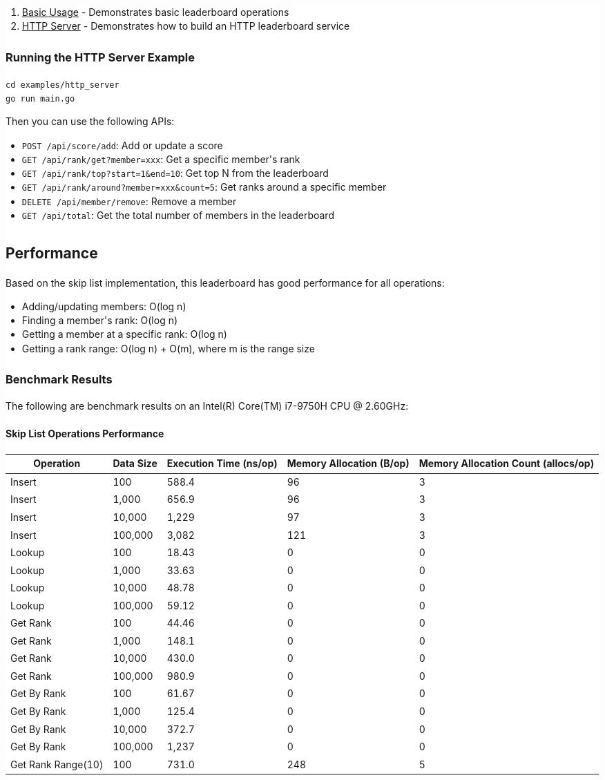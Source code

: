 1. [Basic Usage](examples/basic/main.go) - Demonstrates basic leaderboard operations
2. [HTTP Server](examples/http_server/main.go) - Demonstrates how to build an HTTP leaderboard service

### Running the HTTP Server Example

```shell
cd examples/http_server
go run main.go
```

Then you can use the following APIs:

- `POST /api/score/add`: Add or update a score
- `GET /api/rank/get?member=xxx`: Get a specific member's rank
- `GET /api/rank/top?start=1&end=10`: Get top N from the leaderboard
- `GET /api/rank/around?member=xxx&count=5`: Get ranks around a specific member
- `DELETE /api/member/remove`: Remove a member
- `GET /api/total`: Get the total number of members in the leaderboard

## Performance

Based on the skip list implementation, this leaderboard has good performance for all operations:

- Adding/updating members: O(log n)
- Finding a member's rank: O(log n)
- Getting a member at a specific rank: O(log n)
- Getting a rank range: O(log n) + O(m), where m is the range size

### Benchmark Results

The following are benchmark results on an Intel(R) Core(TM) i7-9750H CPU @ 2.60GHz:

#### Skip List Operations Performance

| Operation | Data Size | Execution Time (ns/op) | Memory Allocation (B/op) | Memory Allocation Count (allocs/op) |
|-----------|-----------|------------------------|--------------------------|-------------------------------------|
| Insert    | 100       | 588.4                  | 96                       | 3                                   |
| Insert    | 1,000     | 656.9                  | 96                       | 3                                   |
| Insert    | 10,000    | 1,229                  | 97                       | 3                                   |
| Insert    | 100,000   | 3,082                  | 121                      | 3                                   |
| Lookup    | 100       | 18.43                  | 0                        | 0                                   |
| Lookup    | 1,000     | 33.63                  | 0                        | 0                                   |
| Lookup    | 10,000    | 48.78                  | 0                        | 0                                   |
| Lookup    | 100,000   | 59.12                  | 0                        | 0                                   |
| Get Rank  | 100       | 44.46                  | 0                        | 0                                   |
| Get Rank  | 1,000     | 148.1                  | 0                        | 0                                   |
| Get Rank  | 10,000    | 430.0                  | 0                        | 0                                   |
| Get Rank  | 100,000   | 980.9                  | 0                        | 0                                   |
| Get By Rank | 100     | 61.67                  | 0                        | 0                                   |
| Get By Rank | 1,000   | 125.4                  | 0                        | 0                                   |
| Get By Rank | 10,000  | 372.7                  | 0                        | 0                                   |
| Get By Rank | 100,000 | 1,237                  | 0                        | 0                                   |
| Get Rank Range(10) | 100    | 731.0            | 248                      | 5                                   |